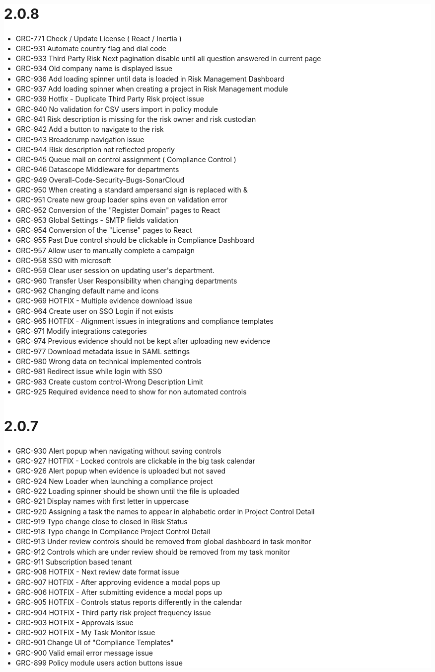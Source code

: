 # 2.0.8
- GRC-771 Check / Update License ( React / Inertia )
- GRC-931 Automate country flag and dial code
- GRC-933 Third Party Risk Next pagination disable until all question answered in current page
- GRC-934 Old company name is displayed issue
- GRC-936 Add loading spinner until data is loaded in Risk Management Dashboard
- GRC-937 Add loading spinner when creating a project in Risk Management module
- GRC-939 Hotfix - Duplicate Third Party Risk project issue
- GRC-940 No validation for CSV users import in policy module
- GRC-941 Risk description is missing for the risk owner and risk custodian
- GRC-942 Add a button to navigate to the risk
- GRC-943 Breadcrump navigation issue
- GRC-944 Risk description not reflected properly
- GRC-945 Queue mail on control assignment ( Compliance Control )
- GRC-946  Datascope Middleware for departments
- GRC-949 Overall-Code-Security-Bugs-SonarCloud
- GRC-950 When creating a standard ampersand sign is replaced with &amp;
- GRC-951 Create new group loader spins even on validation error
- GRC-952 Conversion of the "Register Domain" pages to React
- GRC-953 Global Settings - SMTP fields validation
- GRC-954 Conversion of the "License" pages to React
- GRC-955 Past Due control should be clickable in Compliance Dashboard
- GRC-957 Allow user to manually complete a campaign 
- GRC-958 SSO with microsoft
- GRC-959 Clear user session on updating user's department.
- GRC-960 Transfer User Responsibility when changing departments
- GRC-962 Changing default name and icons
- GRC-969 HOTFIX - Multiple evidence download issue
- GRC-964 Create user on SSO Login if not exists
- GRC-965 HOTFIX - Alignment issues in integrations and compliance templates
- GRC-971 Modify integrations categories
- GRC-974 Previous evidence should not be kept after uploading new evidence
- GRC-977 Download metadata issue in SAML settings
- GRC-980 Wrong data on technical implemented controls
- GRC-981 Redirect issue while login with SSO
- GRC-983 Create custom control-Wrong Description Limit
- GRC-925 Required evidence need to show for non automated controls

# 2.0.7
- GRC-930 Alert popup when navigating without saving controls
- GRC-927 HOTFIX - Locked controls are clickable in the big task calendar
- GRC-926 Alert popup when evidence is uploaded but not saved
- GRC-924 New Loader when launching a compliance project
- GRC-922 Loading spinner should be shown until the file is uploaded
- GRC-921 Display names with first letter in uppercase
- GRC-920 Assigning a task the names to appear in alphabetic order in Project Control Detail
- GRC-919 Typo change close to closed in Risk Status
- GRC-918 Typo change in Compliance Project Control Detail
- GRC-913 Under review controls should be removed from global dashboard in task monitor
- GRC-912 Controls which are under review should be removed from my task monitor
- GRC-911 Subscription based tenant
- GRC-908 HOTFIX - Next review date format issue
- GRC-907 HOTFIX - After approving evidence a modal pops up
- GRC-906 HOTFIX - After submitting evidence a modal pops up
- GRC-905 HOTFIX - Controls status reports differently in the calendar
- GRC-904 HOTFIX - Third party risk project frequency issue
- GRC-903 HOTFIX - Approvals issue
- GRC-902 HOTFIX - My Task Monitor issue
- GRC-901 Change UI of "Compliance Templates"
- GRC-900 Valid email error message issue
- GRC-899 Policy module users action buttons issue